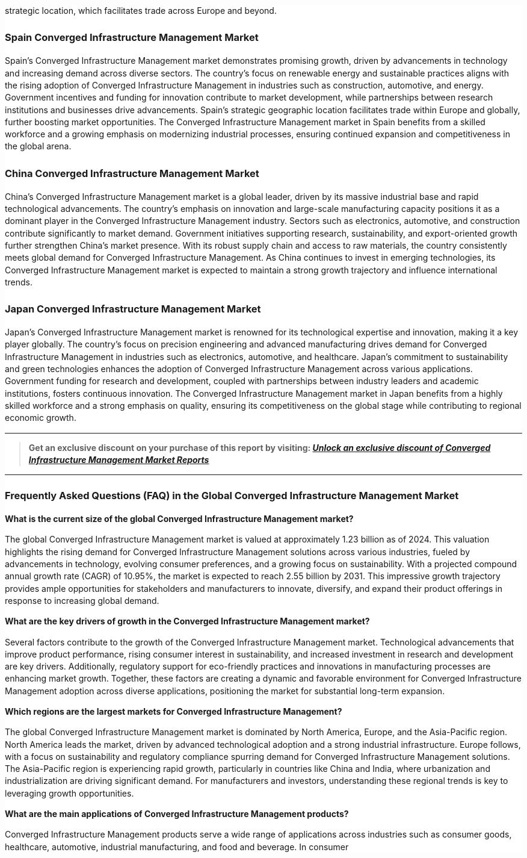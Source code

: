 strategic location, which facilitates trade across Europe and beyond.</p><h3>Spain Converged Infrastructure Management Market</h3><p>Spain&rsquo;s Converged Infrastructure Management market demonstrates promising growth, driven by advancements in technology and increasing demand across diverse sectors. The country&rsquo;s focus on renewable energy and sustainable practices aligns with the rising adoption of Converged Infrastructure Management in industries such as construction, automotive, and energy. Government incentives and funding for innovation contribute to market development, while partnerships between research institutions and businesses drive advancements. Spain&rsquo;s strategic geographic location facilitates trade within Europe and globally, further boosting market opportunities. The Converged Infrastructure Management market in Spain benefits from a skilled workforce and a growing emphasis on modernizing industrial processes, ensuring continued expansion and competitiveness in the global arena.</p><h3>China Converged Infrastructure Management Market</h3><p>China&rsquo;s Converged Infrastructure Management market is a global leader, driven by its massive industrial base and rapid technological advancements. The country&rsquo;s emphasis on innovation and large-scale manufacturing capacity positions it as a dominant player in the Converged Infrastructure Management industry. Sectors such as electronics, automotive, and construction contribute significantly to market demand. Government initiatives supporting research, sustainability, and export-oriented growth further strengthen China&rsquo;s market presence. With its robust supply chain and access to raw materials, the country consistently meets global demand for Converged Infrastructure Management. As China continues to invest in emerging technologies, its Converged Infrastructure Management market is expected to maintain a strong growth trajectory and influence international trends.</p><h3>Japan Converged Infrastructure Management Market</h3><p>Japan&rsquo;s Converged Infrastructure Management market is renowned for its technological expertise and innovation, making it a key player globally. The country&rsquo;s focus on precision engineering and advanced manufacturing drives demand for Converged Infrastructure Management in industries such as electronics, automotive, and healthcare. Japan&rsquo;s commitment to sustainability and green technologies enhances the adoption of Converged Infrastructure Management across various applications. Government funding for research and development, coupled with partnerships between industry leaders and academic institutions, fosters continuous innovation. The Converged Infrastructure Management market in Japan benefits from a highly skilled workforce and a strong emphasis on quality, ensuring its competitiveness on the global stage while contributing to regional economic growth.</p><hr /><blockquote><p><strong>Get an exclusive discount on your purchase of this report by visiting: <em><a href="://marketresearchpulse.com/ask-for-discount/86661?utm_source=Github&amp;utm_medium=025">Unlock an exclusive discount of Converged Infrastructure Management Market Reports</a></em>&nbsp;</strong></p></blockquote><hr /><h3>Frequently Asked Questions (FAQ) in the Global Converged Infrastructure Management Market</h3><p><strong>What is the current size of the global Converged Infrastructure Management market?</strong></p><p>The global Converged Infrastructure Management market is valued at approximately 1.23 billion as of 2024. This valuation highlights the rising demand for Converged Infrastructure Management solutions across various industries, fueled by advancements in technology, evolving consumer preferences, and a growing focus on sustainability. With a projected compound annual growth rate (CAGR) of 10.95%, the market is expected to reach 2.55 billion by 2031. This impressive growth trajectory provides ample opportunities for stakeholders and manufacturers to innovate, diversify, and expand their product offerings in response to increasing global demand.</p><p><strong>What are the key drivers of growth in the Converged Infrastructure Management market?</strong></p><p>Several factors contribute to the growth of the Converged Infrastructure Management market. Technological advancements that improve product performance, rising consumer interest in sustainability, and increased investment in research and development are key drivers. Additionally, regulatory support for eco-friendly practices and innovations in manufacturing processes are enhancing market growth. Together, these factors are creating a dynamic and favorable environment for Converged Infrastructure Management adoption across diverse applications, positioning the market for substantial long-term expansion.</p><p><strong>Which regions are the largest markets for Converged Infrastructure Management?</strong></p><p>The global Converged Infrastructure Management market is dominated by North America, Europe, and the Asia-Pacific region. North America leads the market, driven by advanced technological adoption and a strong industrial infrastructure. Europe follows, with a focus on sustainability and regulatory compliance spurring demand for Converged Infrastructure Management solutions. The Asia-Pacific region is experiencing rapid growth, particularly in countries like China and India, where urbanization and industrialization are driving significant demand. For manufacturers and investors, understanding these regional trends is key to leveraging growth opportunities.</p><p><strong>What are the main applications of Converged Infrastructure Management products?</strong></p><p>Converged Infrastructure Management products serve a wide range of applications across industries such as consumer goods, healthcare, automotive, industrial manufacturing, and food and beverage. In consumer